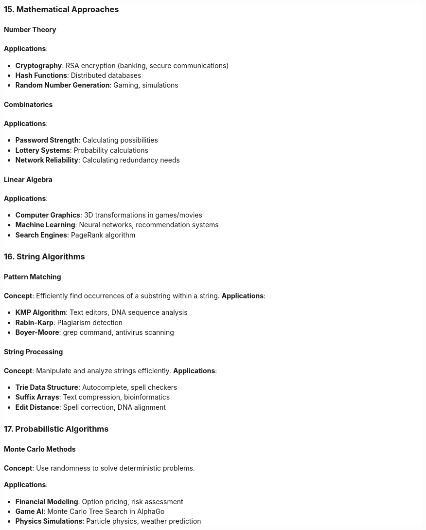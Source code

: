 ### 15. Mathematical Approaches

#### Number Theory

**Applications**:

- **Cryptography**: RSA encryption (banking, secure communications)
- **Hash Functions**: Distributed databases
- **Random Number Generation**: Gaming, simulations

#### Combinatorics

**Applications**:

- **Password Strength**: Calculating possibilities
- **Lottery Systems**: Probability calculations
- **Network Reliability**: Calculating redundancy needs

#### Linear Algebra

**Applications**:

- **Computer Graphics**: 3D transformations in games/movies
- **Machine Learning**: Neural networks, recommendation systems
- **Search Engines**: PageRank algorithm

### 16. String Algorithms

#### Pattern Matching

**Concept**: Efficiently find occurrences of a substring within a string.
**Applications**:

- **KMP Algorithm**: Text editors, DNA sequence analysis
- **Rabin-Karp**: Plagiarism detection
- **Boyer-Moore**: grep command, antivirus scanning

#### String Processing

**Concept**: Manipulate and analyze strings efficiently.
**Applications**:

- **Trie Data Structure**: Autocomplete, spell checkers
- **Suffix Arrays**: Text compression, bioinformatics
- **Edit Distance**: Spell correction, DNA alignment

### 17. Probabilistic Algorithms

#### Monte Carlo Methods

**Concept**: Use randomness to solve deterministic problems.

**Applications**:

- **Financial Modeling**: Option pricing, risk assessment
- **Game AI**: Monte Carlo Tree Search in AlphaGo
- **Physics Simulations**: Particle physics, weather prediction
